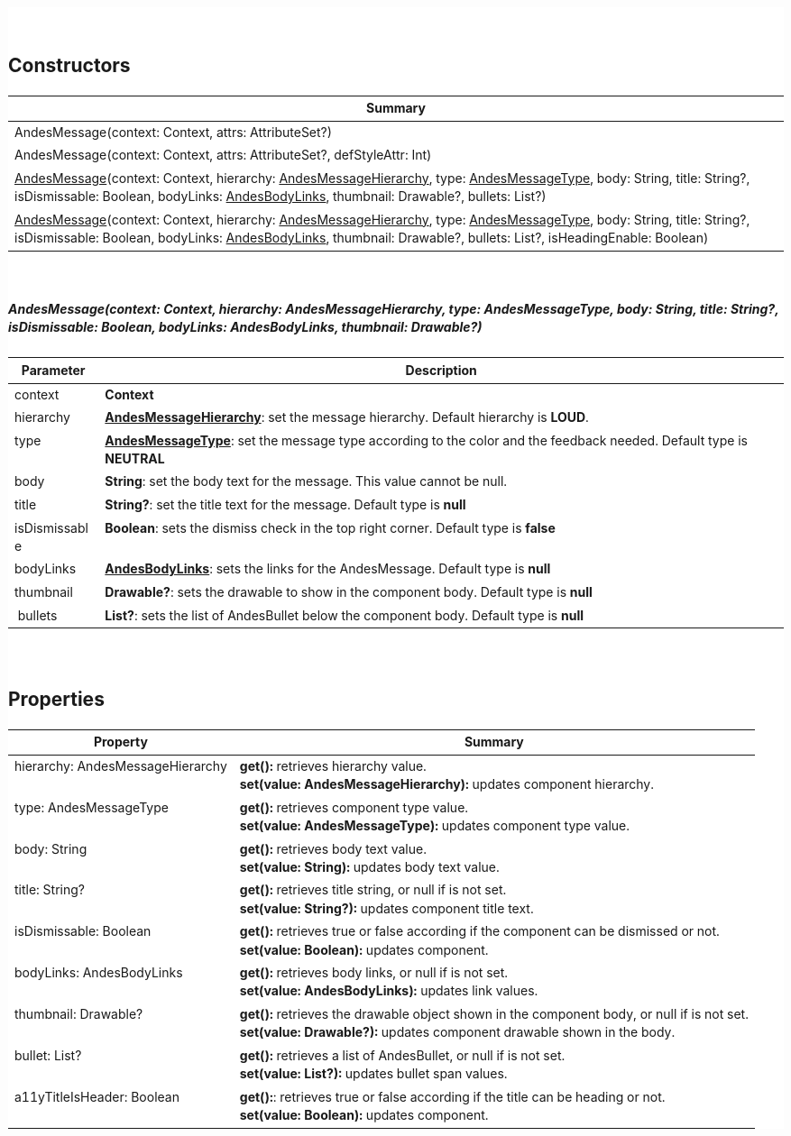 <br/>

## Constructors
| Summary |
| --- |
| AndesMessage(context: Context, attrs: AttributeSet?) |
| AndesMessage(context: Context, attrs: AttributeSet?, defStyleAttr: Int) |
| [AndesMessage](#andesmessagecontext-context-hierarchy-andesmessagehierarchy-type-andesmessagetype-body-string-title-string-isDismissable-boolean-bodyLinks-andesbodylinks-thumbnail-drawable)(context: Context, hierarchy: [AndesMessageHierarchy](#andesmessagehierarchy), type: [AndesMessageType](#andesmessagetype), body: String, title: String?, isDismissable: Boolean, bodyLinks: [AndesBodyLinks](#andesbodylinks), thumbnail: Drawable?, bullets: List<AndesBullet>?)|
| [AndesMessage](#andesmessagecontext-context-hierarchy-andesmessagehierarchy-type-andesmessagetype-body-string-title-string-isDismissable-boolean-bodyLinks-andesbodylinks-thumbnail-drawable)(context: Context, hierarchy: [AndesMessageHierarchy](#andesmessagehierarchy), type: [AndesMessageType](#andesmessagetype), body: String, title: String?, isDismissable: Boolean, bodyLinks: [AndesBodyLinks](#andesbodylinks), thumbnail: Drawable?, bullets: List<AndesBullet>?, isHeadingEnable: Boolean)|

<br/>

##### AndesMessage(context: Context, hierarchy: AndesMessageHierarchy, type: AndesMessageType, body: String, title: String?, isDismissable: Boolean, bodyLinks: AndesBodyLinks, thumbnail: Drawable?)
| Parameter | Description |
| -------- | ------- |
| context | **Context**|
| hierarchy | **[AndesMessageHierarchy](#andesmessagehierarchy)**: set the message hierarchy. Default hierarchy is **LOUD**. |
| type | **[AndesMessageType](#andesmessagetype)**: set the message type according to the color and the feedback needed. Default type is **NEUTRAL** |
| body | **String**: set the body text for the message. This value cannot be null. |
| title | **String?**: set the title text for the message. Default type is **null** |
| isDismissable | **Boolean**: sets the dismiss check in the top right corner. Default type is **false** |
| bodyLinks | **[AndesBodyLinks](#andesbodylinks)**: sets the links for the AndesMessage. Default type is **null** |
| thumbnail | **Drawable?**: sets the drawable to show in the component body. Default type is **null** |
| bullets | **List<AndesBullet>?**: sets the list of AndesBullet below the component body. Default type is **null** |

<br/>

## Properties
| Property | Summary |
| -------- | ------- |
| hierarchy: AndesMessageHierarchy | **get():** retrieves hierarchy value. <br/> **set(value: AndesMessageHierarchy):** updates component hierarchy. |
| type: AndesMessageType | **get():** retrieves component type value. <br/> **set(value: AndesMessageType):** updates component type value. |
| body: String | **get():** retrieves body text value. <br/> **set(value: String):** updates body text value. |
| title: String? | **get():** retrieves title string, or null if is not set. <br/> **set(value: String?):** updates component title text. |
| isDismissable: Boolean | **get():** retrieves true or false according if the component can be dismissed or not. <br/> **set(value: Boolean):** updates component. |
| bodyLinks: AndesBodyLinks| **get():** retrieves body links, or null if is not set. <br/> **set(value: AndesBodyLinks):** updates link values. |
| thumbnail: Drawable? | **get():** retrieves the drawable object shown in the component body, or null if is not set. <br/> **set(value: Drawable?):** updates component drawable shown in the body. |
| bullet: List<AndesBullet>? | **get():** retrieves a list of AndesBullet, or null if is not set. <br/> **set(value: List<AndesBullet>?):** updates bullet span values. |
| a11yTitleIsHeader: Boolean | **get():**: retrieves true or false according if the title can be heading or not. <br/> **set(value: Boolean):** updates component.|
